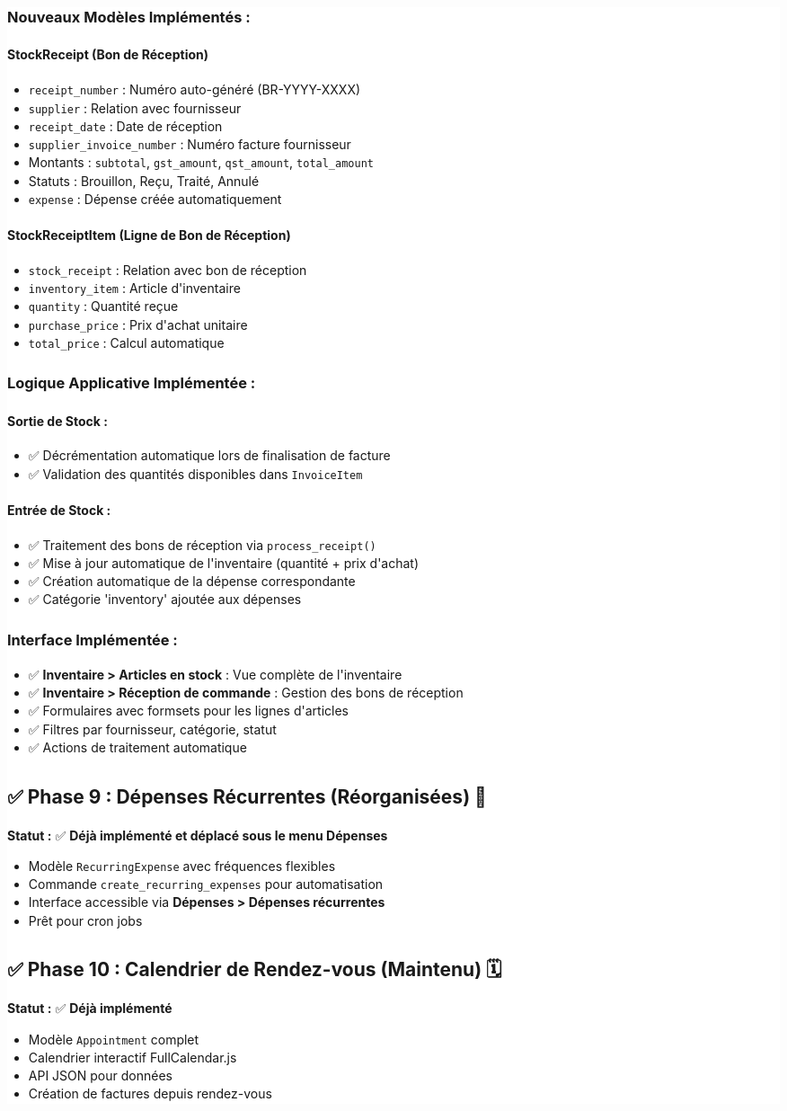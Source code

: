 ### **Nouveaux Modèles Implémentés :**

#### **StockReceipt (Bon de Réception)**
- `receipt_number` : Numéro auto-généré (BR-YYYY-XXXX)
- `supplier` : Relation avec fournisseur
- `receipt_date` : Date de réception
- `supplier_invoice_number` : Numéro facture fournisseur
- Montants : `subtotal`, `gst_amount`, `qst_amount`, `total_amount`
- Statuts : Brouillon, Reçu, Traité, Annulé
- `expense` : Dépense créée automatiquement

#### **StockReceiptItem (Ligne de Bon de Réception)**
- `stock_receipt` : Relation avec bon de réception
- `inventory_item` : Article d'inventaire
- `quantity` : Quantité reçue
- `purchase_price` : Prix d'achat unitaire
- `total_price` : Calcul automatique

### **Logique Applicative Implémentée :**

#### **Sortie de Stock :**
- ✅ Décrémentation automatique lors de finalisation de facture
- ✅ Validation des quantités disponibles dans `InvoiceItem`

#### **Entrée de Stock :**
- ✅ Traitement des bons de réception via `process_receipt()`
- ✅ Mise à jour automatique de l'inventaire (quantité + prix d'achat)
- ✅ Création automatique de la dépense correspondante
- ✅ Catégorie 'inventory' ajoutée aux dépenses

### **Interface Implémentée :**
- ✅ **Inventaire > Articles en stock** : Vue complète de l'inventaire
- ✅ **Inventaire > Réception de commande** : Gestion des bons de réception
- ✅ Formulaires avec formsets pour les lignes d'articles
- ✅ Filtres par fournisseur, catégorie, statut
- ✅ Actions de traitement automatique

## ✅ Phase 9 : Dépenses Récurrentes (Réorganisées) 🔁

**Statut :** ✅ **Déjà implémenté et déplacé sous le menu Dépenses**

- Modèle `RecurringExpense` avec fréquences flexibles
- Commande `create_recurring_expenses` pour automatisation
- Interface accessible via **Dépenses > Dépenses récurrentes**
- Prêt pour cron jobs

## ✅ Phase 10 : Calendrier de Rendez-vous (Maintenu) 🗓️

**Statut :** ✅ **Déjà implémenté**

- Modèle `Appointment` complet
- Calendrier interactif FullCalendar.js
- API JSON pour données
- Création de factures depuis rendez-vous
